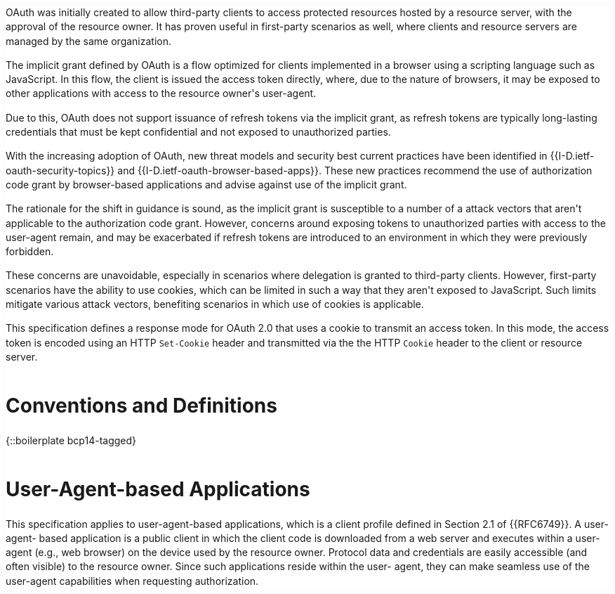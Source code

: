 OAuth was initially created to allow third-party clients to access
protected resources hosted by a resource server, with the approval of
the resource owner.  It has proven useful in first-party scenarios as
well, where clients and resource servers are managed by the same
organization.

The implicit grant defined by OAuth is a flow optimized for clients
implemented in a browser using a scripting language such as
JavaScript.  In this flow, the client is issued the access token
directly, where, due to the nature of browsers, it may be exposed to
other applications with access to the resource owner's user-agent.

Due to this, OAuth does not support issuance of refresh tokens via
the implicit grant, as refresh tokens are typically long-lasting
credentials that must be kept confidential and not exposed to
unauthorized parties.

With the increasing adoption of OAuth, new threat models and security
best current practices have been identified in
{{I-D.ietf-oauth-security-topics}} and
{{I-D.ietf-oauth-browser-based-apps}}.  These new practices recommend
the use of authorization code grant by browser-based applications and
advise against use of the implicit grant.

The rationale for the shift in guidance is sound, as the implicit
grant is susceptible to a number of a attack vectors that aren't
applicable to the authorization code grant.  However, concerns around
exposing tokens to unauthorized parties with access to the user-agent
remain, and may be exacerbated if refresh tokens are introduced to an
environment in which they were previously forbidden.

These concerns are unavoidable, especially in scenarios where
delegation is granted to third-party clients.  However, first-party
scenarios have the ability to use cookies, which can be limited in
such a way that they aren't exposed to JavaScript.  Such limits
mitigate various attack vectors, benefiting scenarios in which use of
cookies is applicable.

This specification defines a response mode for OAuth 2.0 that uses a
cookie to transmit an access token.  In this mode, the access token
is encoded using an HTTP `Set-Cookie` header and transmitted via the
the HTTP `Cookie` header to the client or resource server.

# Conventions and Definitions

{::boilerplate bcp14-tagged}

# User-Agent-based Applications

This specification applies to user-agent-based applications, which is
a client profile defined in Section 2.1 of {{RFC6749}}.  A user-agent-
based application is a public client in which the client code is
downloaded from a web server and executes within a user-agent (e.g.,
web browser) on the device used by the resource owner.  Protocol data
and credentials are easily accessible (and often visible) to the
resource owner.  Since such applications reside within the user-
agent, they can make seamless use of the user-agent capabilities when
requesting authorization.
